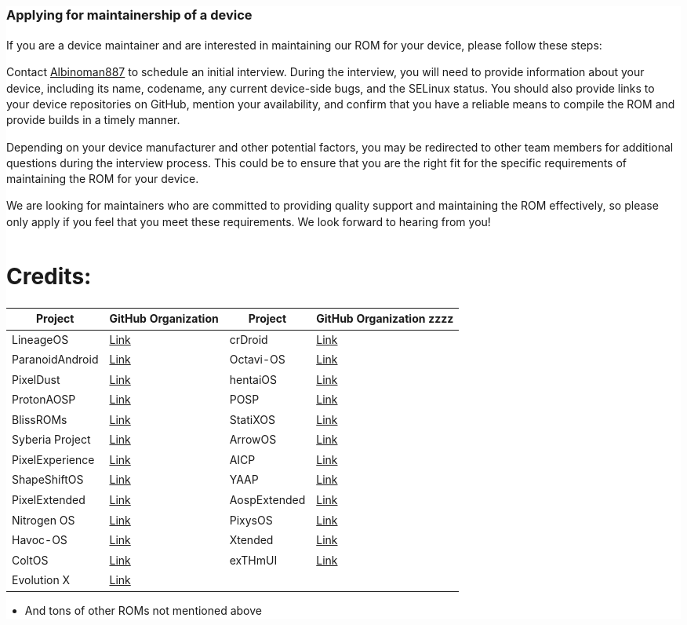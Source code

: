 
### Applying for maintainership of a device ###

If you are a device maintainer and are interested in maintaining our ROM for your device, please follow these steps:

Contact [Albinoman887](https://t.me/Albinoman887) to schedule an initial interview. During the interview, you will need to provide information about your device, including its name, codename, any current device-side bugs, and the SELinux status. You should also provide links to your device repositories on GitHub, mention your availability, and confirm that you have a reliable means to compile the ROM and provide builds in a timely manner.

Depending on your device manufacturer and other potential factors, you may be redirected to other team members for additional questions during the interview process. This could be to ensure that you are the right fit for the specific requirements of maintaining the ROM for your device.

We are looking for maintainers who are committed to providing quality support and maintaining the ROM effectively, so please only apply if you feel that you meet these requirements. We look forward to hearing from you!


# Credits:

| Project                           | GitHub Organization                        | Project                           | GitHub Organization    zzzz              |
|-----------------------------------|-------------------------------------------|-----------------------------------|---------------------------------------|
| LineageOS                         | [Link](https://github.com/LineageOS)      | crDroid                           | [Link](https://github.com/crdroidandroid) |
| ParanoidAndroid                   | [Link](https://github.com/AOSPA)          | Octavi-OS                         | [Link](https://github.com/Octavi-OS) |
| PixelDust                         | [Link](https://github.com/PixelDust-Twelve)   | hentaiOS                          | [Link](https://github.com/hentaiOS) |
| ProtonAOSP                        | [Link](https://github.com/ProtonAOSP)     | POSP                              | [Link](https://github.com/PotatoProject) |
| BlissROMs                         | [Link](https://github.com/BlissRoms)      | StatiXOS                          | [Link](https://github.com/StatiXOS) |
| Syberia Project                   | [Link](https://github.com/syberia-project)| ArrowOS                           | [Link](https://github.com/ArrowOS) |
| PixelExperience                   | [Link](https://github.com/PixelExperience)| AICP                              | [Link](https://github.com/AICP) |
| ShapeShiftOS                      | [Link](https://github.com/ShapeShiftOS)   | YAAP                              | [Link](https://github.com/yaap) |
| PixelExtended                     | [Link](https://github.com/PixelExtended)  | AospExtended                      | [Link](https://github.com/AospExtended) |
| Nitrogen OS                       | [Link](https://github.com/nitrogen-project)| PixysOS                           | [Link](https://github.com/PixysOS) |
| Havoc-OS                          | [Link](https://github.com/Havoc-OS)       | Xtended                           | [Link](https://github.com/Project-Xtended) |
| ColtOS                            | [Link](https://github.com/Colt-Enigma)    | exTHmUI                           | [Link](https://github.com/exTHmUI) |
| Evolution X                       | [Link](https://github.com/Evolution-X)    |


* And tons of other ROMs not mentioned above
